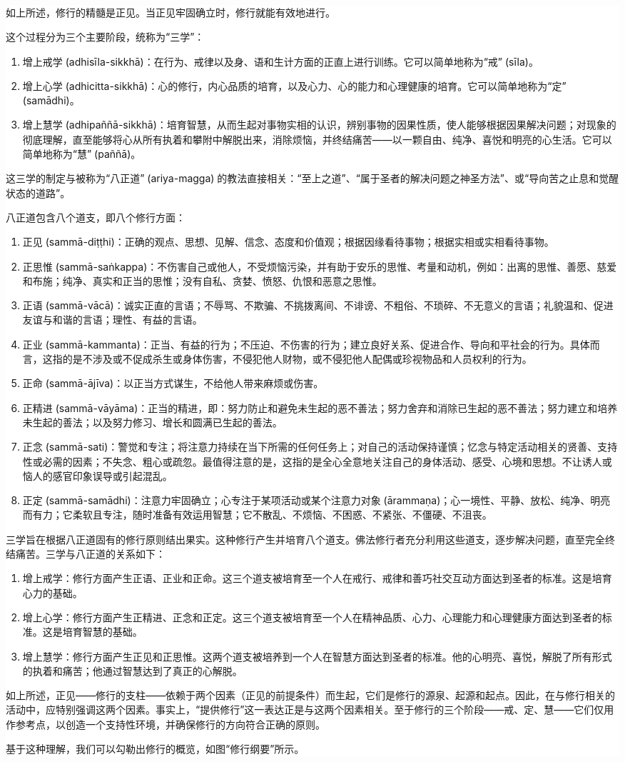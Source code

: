 如上所述，修行的精髓是正见。当正见牢固确立时，修行就能有效地进行。

这个过程分为三个主要阶段，统称为“三学”：

1.  增上戒学 (adhisīla-sikkhā)：在行为、戒律以及身、语和生计方面的正直上进行训练。它可以简单地称为“戒” (sīla)。
    
2.  增上心学 (adhicitta-sikkhā)：心的修行，内心品质的培育，以及心力、心的能力和心理健康的培育。它可以简单地称为“定” (samādhi)。
    
3.  增上慧学 (adhipaññā-sikkhā)：培育智慧，从而生起对事物实相的认识，辨别事物的因果性质，使人能够根据因果解决问题；对现象的彻底理解，直至能够将心从所有执着和攀附中解脱出来，消除烦恼，并终结痛苦——以一颗自由、纯净、喜悦和明亮的心生活。它可以简单地称为“慧” (paññā)。
    

这三学的制定与被称为“八正道” (ariya-magga) 的教法直接相关：“至上之道”、“属于圣者的解决问题之神圣方法”、或“导向苦之止息和觉醒状态的道路”。

八正道包含八个道支，即八个修行方面：

1.  正见 (sammā-diṭṭhi)：正确的观点、思想、见解、信念、态度和价值观；根据因缘看待事物；根据实相或实相看待事物。
    
2.  正思惟 (sammā-saṅkappa)：不伤害自己或他人，不受烦恼污染，并有助于安乐的思惟、考量和动机，例如：出离的思惟、善愿、慈爱和布施；纯净、真实和正当的思惟；没有自私、贪婪、愤怒、仇恨和恶意之思惟。
    
3.  正语 (sammā-vācā)：诚实正直的言语；不辱骂、不欺骗、不挑拨离间、不诽谤、不粗俗、不琐碎、不无意义的言语；礼貌温和、促进友谊与和谐的言语；理性、有益的言语。
    
4.  正业 (sammā-kammanta)：正当、有益的行为；不压迫、不伤害的行为；建立良好关系、促进合作、导向和平社会的行为。具体而言，这指的是不涉及或不促成杀生或身体伤害，不侵犯他人财物，或不侵犯他人配偶或珍视物品和人员权利的行为。
    
5.  正命 (sammā-ājīva)：以正当方式谋生，不给他人带来麻烦或伤害。
    
6.  正精进 (sammā-vāyāma)：正当的精进，即：努力防止和避免未生起的恶不善法；努力舍弃和消除已生起的恶不善法；努力建立和培养未生起的善法；以及努力修习、增长和圆满已生起的善法。
    
7.  正念 (sammā-sati)：警觉和专注；将注意力持续在当下所需的任何任务上；对自己的活动保持谨慎；忆念与特定活动相关的贤善、支持性或必需的因素；不失念、粗心或疏忽。最值得注意的是，这指的是全心全意地关注自己的身体活动、感受、心境和思想。不让诱人或恼人的感官印象误导或引起混乱。
    
8.  正定 (sammā-samādhi)：注意力牢固确立；心专注于某项活动或某个注意力对象 (ārammaṇa)；心一境性、平静、放松、纯净、明亮而有力；它柔软且专注，随时准备有效运用智慧；它不散乱、不烦恼、不困惑、不紧张、不僵硬、不沮丧。
    

三学旨在根据八正道固有的修行原则结出果实。这种修行产生并培育八个道支。佛法修行者充分利用这些道支，逐步解决问题，直至完全终结痛苦。三学与八正道的关系如下：

1.  增上戒学：修行方面产生正语、正业和正命。这三个道支被培育至一个人在戒行、戒律和善巧社交互动方面达到圣者的标准。这是培育心力的基础。
    
2.  增上心学：修行方面产生正精进、正念和正定。这三个道支被培育至一个人在精神品质、心力、心理能力和心理健康方面达到圣者的标准。这是培育智慧的基础。
    
3.  增上慧学：修行方面产生正见和正思惟。这两个道支被培养到一个人在智慧方面达到圣者的标准。他的心明亮、喜悦，解脱了所有形式的执着和痛苦；他通过智慧达到了真正的心解脱。
    

如上所述，正见——修行的支柱——依赖于两个因素（正见的前提条件）而生起，它们是修行的源泉、起源和起点。因此，在与修行相关的活动中，应特别强调这两个因素。事实上，“提供修行”这一表达正是与这两个因素相关。至于修行的三个阶段——戒、定、慧——它们仅用作参考点，以创造一个支持性环境，并确保修行的方向符合正确的原则。

基于这种理解，我们可以勾勒出修行的概览，如图“修行纲要”所示。
